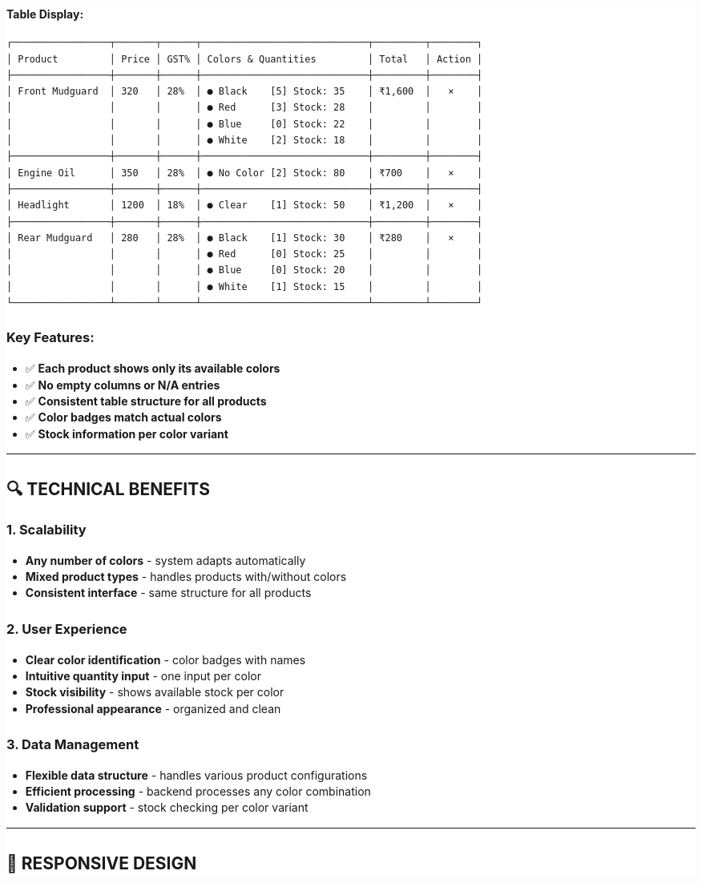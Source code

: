 **Table Display:**
```
┌─────────────────┬───────┬──────┬─────────────────────────────┬─────────┬────────┐
│ Product         │ Price │ GST% │ Colors & Quantities         │ Total   │ Action │
├─────────────────┼───────┼──────┼─────────────────────────────┼─────────┼────────┤
│ Front Mudguard  │ 320   │ 28%  │ ● Black    [5] Stock: 35    │ ₹1,600  │   ×    │
│                 │       │      │ ● Red      [3] Stock: 28    │         │        │
│                 │       │      │ ● Blue     [0] Stock: 22    │         │        │
│                 │       │      │ ● White    [2] Stock: 18    │         │        │
├─────────────────┼───────┼──────┼─────────────────────────────┼─────────┼────────┤
│ Engine Oil      │ 350   │ 28%  │ ● No Color [2] Stock: 80    │ ₹700    │   ×    │
├─────────────────┼───────┼──────┼─────────────────────────────┼─────────┼────────┤
│ Headlight       │ 1200  │ 18%  │ ● Clear    [1] Stock: 50    │ ₹1,200  │   ×    │
├─────────────────┼───────┼──────┼─────────────────────────────┼─────────┼────────┤
│ Rear Mudguard   │ 280   │ 28%  │ ● Black    [1] Stock: 30    │ ₹280    │   ×    │
│                 │       │      │ ● Red      [0] Stock: 25    │         │        │
│                 │       │      │ ● Blue     [0] Stock: 20    │         │        │
│                 │       │      │ ● White    [1] Stock: 15    │         │        │
└─────────────────┴───────┴──────┴─────────────────────────────┴─────────┴────────┘
```

### **Key Features:**
- ✅ **Each product shows only its available colors**
- ✅ **No empty columns or N/A entries**
- ✅ **Consistent table structure for all products**
- ✅ **Color badges match actual colors**
- ✅ **Stock information per color variant**

---

## 🔍 **TECHNICAL BENEFITS**

### **1. Scalability**
- **Any number of colors** - system adapts automatically
- **Mixed product types** - handles products with/without colors
- **Consistent interface** - same structure for all products

### **2. User Experience**
- **Clear color identification** - color badges with names
- **Intuitive quantity input** - one input per color
- **Stock visibility** - shows available stock per color
- **Professional appearance** - organized and clean

### **3. Data Management**
- **Flexible data structure** - handles various product configurations
- **Efficient processing** - backend processes any color combination
- **Validation support** - stock checking per color variant

---

## 📱 **RESPONSIVE DESIGN**
